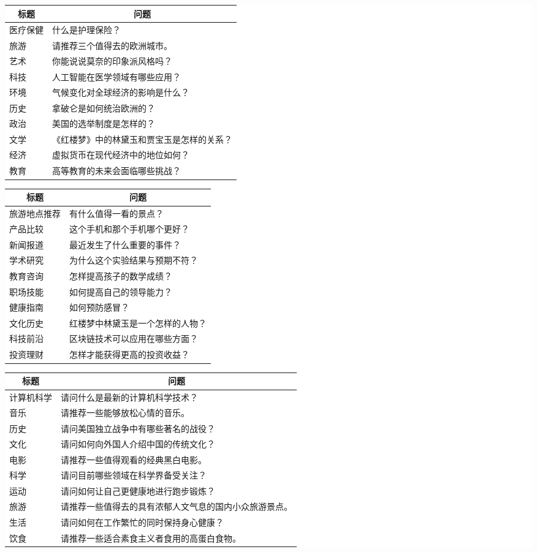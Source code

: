 |标题|问题|
|----|----|
|医疗保健|什么是护理保险？|
|旅游|请推荐三个值得去的欧洲城市。|
|艺术|你能说说莫奈的印象派风格吗？|
|科技|人工智能在医学领域有哪些应用？|
|环境|气候变化对全球经济的影响是什么？|
|历史|拿破仑是如何统治欧洲的？|
|政治|美国的选举制度是怎样的？|
|文学|《红楼梦》中的林黛玉和贾宝玉是怎样的关系？|
|经济|虚拟货币在现代经济中的地位如何？|
|教育|高等教育的未来会面临哪些挑战？|

|标题|问题|
|---|---|
|旅游地点推荐|有什么值得一看的景点？|
|产品比较|这个手机和那个手机哪个更好？|
|新闻报道|最近发生了什么重要的事件？|
|学术研究|为什么这个实验结果与预期不符？|
|教育咨询|怎样提高孩子的数学成绩？|
|职场技能|如何提高自己的领导能力？|
|健康指南|如何预防感冒？|
|文化历史|红楼梦中林黛玉是一个怎样的人物？|
|科技前沿|区块链技术可以应用在哪些方面？|
|投资理财|怎样才能获得更高的投资收益？|

|标题|问题|
|---|---|
|计算机科学|请问什么是最新的计算机科学技术？|
|音乐|请推荐一些能够放松心情的音乐。|
|历史|请问美国独立战争中有哪些著名的战役？|
|文化|请问如何向外国人介绍中国的传统文化？|
|电影|请推荐一些值得观看的经典黑白电影。|
|科学|请问目前哪些领域在科学界备受关注？|
|运动|请问如何让自己更健康地进行跑步锻炼？|
|旅游|请推荐一些值得去的具有浓郁人文气息的国内小众旅游景点。|
|生活|请问如何在工作繁忙的同时保持身心健康？|
|饮食|请推荐一些适合素食主义者食用的高蛋白食物。|
